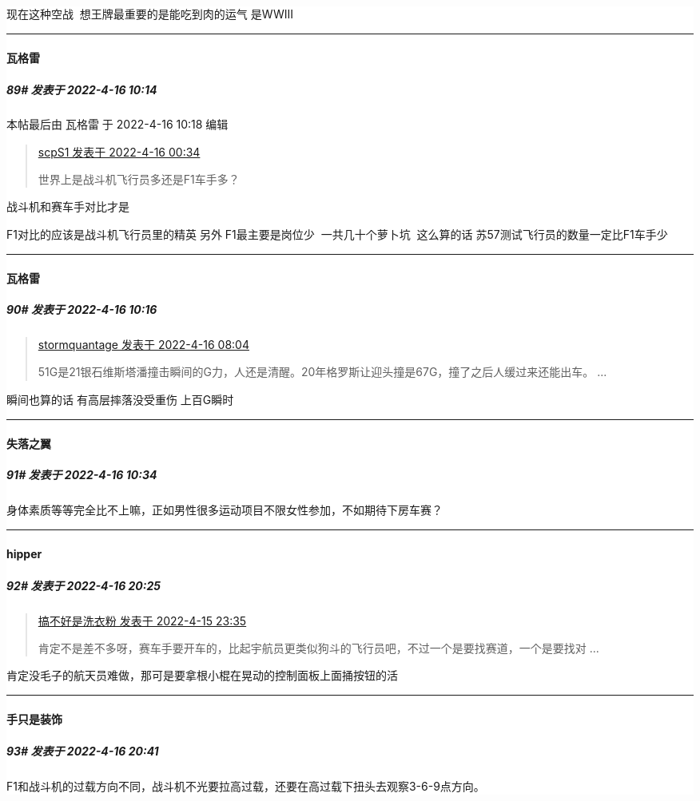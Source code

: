 现在这种空战  想王牌最重要的是能吃到肉的运气</blockquote>
是WWIII

*****

####  瓦格雷  
##### 89#       发表于 2022-4-16 10:14

 本帖最后由 瓦格雷 于 2022-4-16 10:18 编辑 
<blockquote><a href="httphttps://bbs.saraba1st.com/2b/forum.php?mod=redirect&amp;goto=findpost&amp;pid=55469251&amp;ptid=2064730" target="_blank">scpS1 发表于 2022-4-16 00:34</a>

世界上是战斗机飞行员多还是F1车手多？</blockquote>
战斗机和赛车手对比才是 

F1对比的应该是战斗机飞行员里的精英 另外 F1最主要是岗位少  一共几十个萝卜坑  这么算的话 苏57测试飞行员的数量一定比F1车手少

*****

####  瓦格雷  
##### 90#       发表于 2022-4-16 10:16

<blockquote><a href="httphttps://bbs.saraba1st.com/2b/forum.php?mod=redirect&amp;goto=findpost&amp;pid=55470261&amp;ptid=2064730" target="_blank">stormquantage 发表于 2022-4-16 08:04</a>

51G是21银石维斯塔潘撞击瞬间的G力，人还是清醒。20年格罗斯让迎头撞是67G，撞了之后人缓过来还能出车。 ...</blockquote>
瞬间也算的话 有高层摔落没受重伤 上百G瞬时



*****

####  失落之翼  
##### 91#       发表于 2022-4-16 10:34

身体素质等等完全比不上嘛，正如男性很多运动项目不限女性参加，不如期待下房车赛？



*****

####  hipper  
##### 92#       发表于 2022-4-16 20:25

<blockquote><a href="httphttps://bbs.saraba1st.com/2b/forum.php?mod=redirect&amp;goto=findpost&amp;pid=55468686&amp;ptid=2064730" target="_blank">搞不好是洗衣粉 发表于 2022-4-15 23:35</a>

肯定不是差不多呀，赛车手要开车的，比起宇航员更类似狗斗的飞行员吧，不过一个是要找赛道，一个是要找对 ...</blockquote>
肯定没毛子的航天员难做，那可是要拿根小棍在晃动的控制面板上面捅按钮的活

*****

####  手只是装饰  
##### 93#       发表于 2022-4-16 20:41

F1和战斗机的过载方向不同，战斗机不光要拉高过载，还要在高过载下扭头去观察3-6-9点方向。
